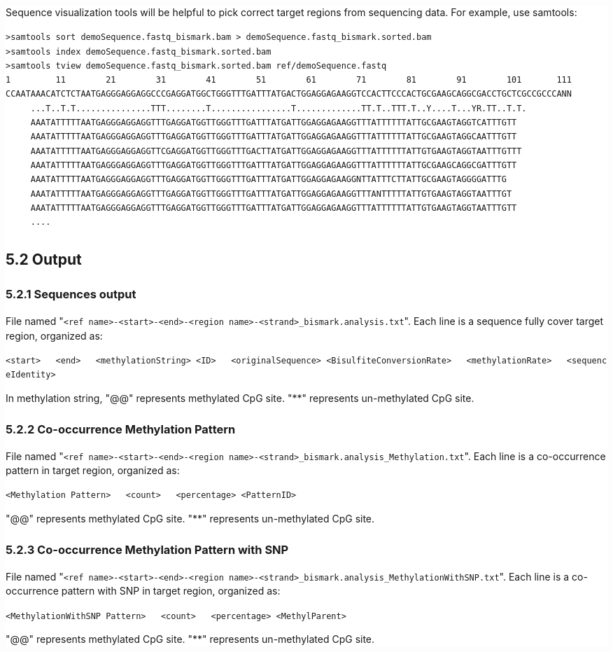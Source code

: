 Sequence visualization tools will be helpful to pick correct target regions from sequencing data. For example, use samtools:
 ```
 >samtools sort demoSequence.fastq_bismark.bam > demoSequence.fastq_bismark.sorted.bam
 >samtools index demoSequence.fastq_bismark.sorted.bam
 >samtools tview demoSequence.fastq_bismark.sorted.bam ref/demoSequence.fastq
 1         11        21        31        41        51        61        71        81        91        101       111
 CCAATAAACATCTCTAATGAGGGAGGAGGCCCGAGGATGGCTGGGTTTGATTTATGACTGGAGGAGAAGGTCCACTTCCCACTGCGAAGCAGGCGACCTGCTCGCCGCCCANN
      ...T..T.T...............TTT........T................T.............TT.T..TTT.T..Y....T...YR.TT..T.T.
      AAATATTTTTAATGAGGGAGGAGGTTTGAGGATGGTTGGGTTTGATTTATGATTGGAGGAGAAGGTTTATTTTTTATTGCGAAGTAGGTCATTTGTT
      AAATATTTTTAATGAGGGAGGAGGTTTGAGGATGGTTGGGTTTGATTTATGATTGGAGGAGAAGGTTTATTTTTTATTGCGAAGTAGGCAATTTGTT
      AAATATTTTTAATGAGGGAGGAGGTTCGAGGATGGTTGGGTTTGACTTATGATTGGAGGAGAAGGTTTATTTTTTATTGTGAAGTAGGTAATTTGTTT
      AAATATTTTTAATGAGGGAGGAGGTTTGAGGATGGTTGGGTTTGATTTATGATTGGAGGAGAAGGTTTATTTTTTATTGCGAAGCAGGCGATTTGTT
      AAATATTTTTAATGAGGGAGGAGGTTTGAGGATGGTTGGGTTTGATTTATGATTGGAGGAGAAGGNTTATTTCTTATTGCGAAGTAGGGGATTTG
      AAATATTTTTAATGAGGGAGGAGGTTTGAGGATGGTTGGGTTTGATTTATGATTGGAGGAGAAGGTTTANTTTTTATTGTGAAGTAGGTAATTTGT
      AAATATTTTTAATGAGGGAGGAGGTTTGAGGATGGTTGGGTTTGATTTATGATTGGAGGAGAAGGTTTATTTTTTATTGTGAAGTAGGTAATTTGTT
      ....
 ```

## 5.2 Output
### 5.2.1 Sequences output
File named "`<ref name>-<start>-<end>-<region name>-<strand>_bismark.analysis.txt`". Each line is a sequence fully cover target region, organized as:
```
<start>   <end>   <methylationString> <ID>   <originalSequence> <BisulfiteConversionRate>   <methylationRate>   <sequenceIdentity>
```

In methylation string, "@@" represents methylated CpG site. "**" represents un-methylated CpG site.

### 5.2.2 Co-occurrence Methylation Pattern
File named "`<ref name>-<start>-<end>-<region name>-<strand>_bismark.analysis_Methylation.txt`". Each line is a co-occurrence pattern in target region, organized as:
```
<Methylation Pattern>   <count>   <percentage> <PatternID>
```
"@@" represents methylated CpG site. "**" represents un-methylated CpG site.


### 5.2.3 Co-occurrence Methylation Pattern with SNP
File named "`<ref name>-<start>-<end>-<region name>-<strand>_bismark.analysis_MethylationWithSNP.txt`". Each line is a co-occurrence pattern with SNP in target region, organized as:
```
<MethylationWithSNP Pattern>   <count>   <percentage> <MethylParent>
```
"@@" represents methylated CpG site. "**" represents un-methylated CpG site.
